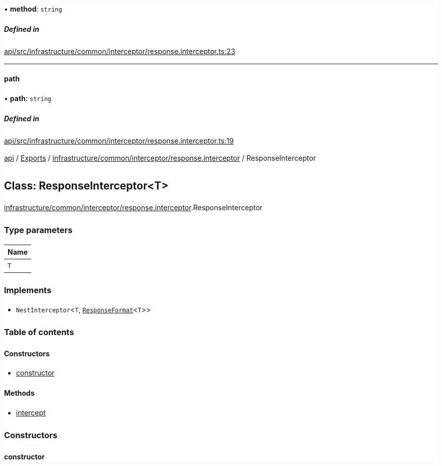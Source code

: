 • **method**: `string`

##### Defined in

[api/src/infrastructure/common/interceptor/response.interceptor.ts:23](https://github.com/No-Country/c16-58-t-typescript/blob/d2fd85f/api/src/infrastructure/common/interceptor/response.interceptor.ts#L23)

---

#### path

• **path**: `string`

##### Defined in

[api/src/infrastructure/common/interceptor/response.interceptor.ts:19](https://github.com/No-Country/c16-58-t-typescript/blob/d2fd85f/api/src/infrastructure/common/interceptor/response.interceptor.ts#L19)

<a name="classesinfrastructure_common_interceptor_response_interceptorresponseinterceptormd"></a>

[api](#readmemd) / [Exports](#modulesmd) / [infrastructure/common/interceptor/response.interceptor](#modulesinfrastructure_common_interceptor_response_interceptormd) / ResponseInterceptor

## Class: ResponseInterceptor\<T\>

[infrastructure/common/interceptor/response.interceptor](#modulesinfrastructure_common_interceptor_response_interceptormd).ResponseInterceptor

### Type parameters

| Name |
| :--- |
| `T`  |

### Implements

- `NestInterceptor`\<`T`, [`ResponseFormat`](#classesinfrastructure_common_interceptor_response_interceptorresponseformatmd)\<`T`\>\>

### Table of contents

#### Constructors

- [constructor](#constructor)

#### Methods

- [intercept](#intercept)

### Constructors

#### constructor
